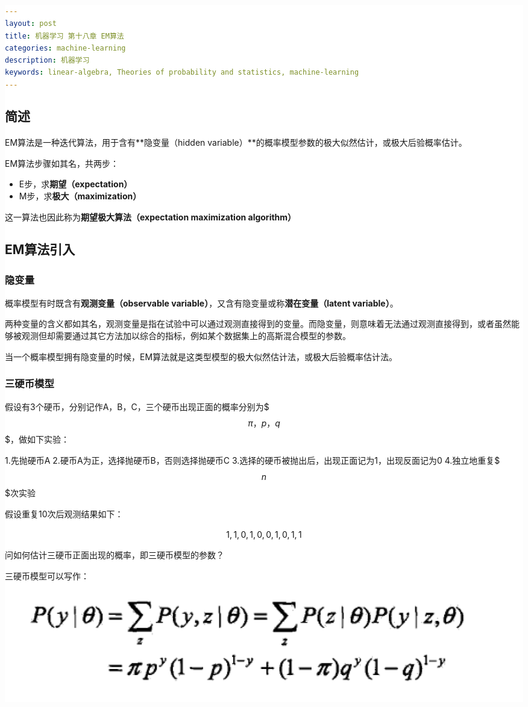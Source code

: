 ```yaml
---
layout: post
title: 机器学习 第十八章 EM算法
categories: machine-learning
description: 机器学习
keywords: linear-algebra, Theories of probability and statistics, machine-learning
---
```


## 简述

EM算法是一种迭代算法，用于含有**隐变量（hidden variable）**的概率模型参数的极大似然估计，或极大后验概率估计。

EM算法步骤如其名，共两步：

* E步，求**期望（expectation）**
* M步，求**极大（maximization）**

这一算法也因此称为**期望极大算法（expectation maximization algorithm）**

## EM算法引入

### 隐变量

概率模型有时既含有**观测变量（observable variable）**，又含有隐变量或称**潜在变量（latent variable）**。

两种变量的含义都如其名，观测变量是指在试验中可以通过观测直接得到的变量。而隐变量，则意味着无法通过观测直接得到，或者虽然能够被观测但却需要通过其它方法加以综合的指标，例如某个数据集上的高斯混合模型的参数。

当一个概率模型拥有隐变量的时候，EM算法就是这类型模型的极大似然估计法，或极大后验概率估计法。

### 三硬币模型

假设有3个硬币，分别记作A，B，C，三个硬币出现正面的概率分别为$$$π，p，q$$$，做如下实验：

1.先抛硬币A
2.硬币A为正，选择抛硬币B，否则选择抛硬币C
3.选择的硬币被抛出后，出现正面记为1，出现反面记为0
4.独立地重复$$$n$$$次实验

假设重复10次后观测结果如下：

$$
1,1,0,1,0,0,1,0,1,1
$$

问如何估计三硬币正面出现的概率，即三硬币模型的参数？

三硬币模型可以写作：

![](\images\blog\ml18-1.png)
